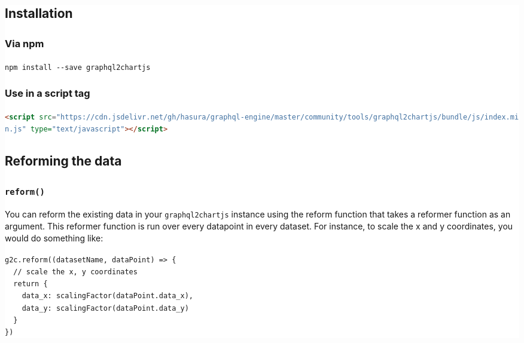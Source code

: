 ## Installation

### Via npm

```
npm install --save graphql2chartjs
```

### Use in a script tag

```html
<script src="https://cdn.jsdelivr.net/gh/hasura/graphql-engine/master/community/tools/graphql2chartjs/bundle/js/index.min.js" type="text/javascript"></script>
```

## Reforming the data

### `reform()`

You can reform the existing data in your `graphql2chartjs` instance using the reform function that takes a reformer function as an argument. This reformer function is run over every datapoint in every dataset. For instance, to scale the x and y coordinates, you would do something like:

```
g2c.reform((datasetName, dataPoint) => {
  // scale the x, y coordinates
  return {
    data_x: scalingFactor(dataPoint.data_x),
    data_y: scalingFactor(dataPoint.data_y)
  }
})
```
